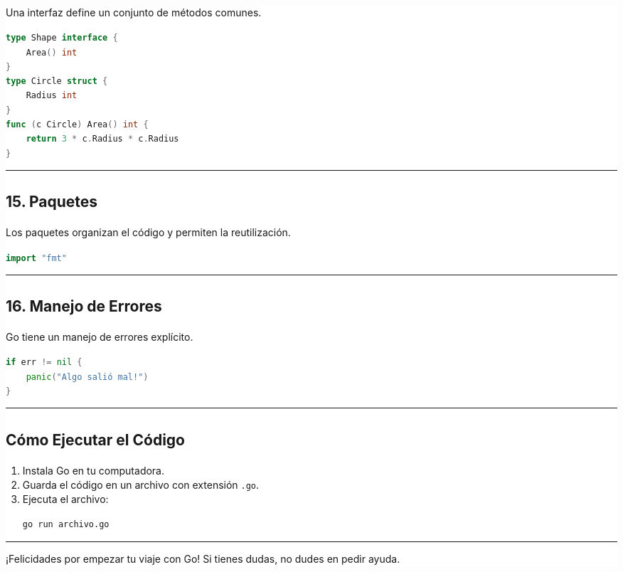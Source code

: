 Una interfaz define un conjunto de métodos comunes.

```go
type Shape interface {
    Area() int
}
type Circle struct {
    Radius int
}
func (c Circle) Area() int {
    return 3 * c.Radius * c.Radius
}
```

---

## 15. Paquetes

Los paquetes organizan el código y permiten la reutilización.

```go
import "fmt"
```

---

## 16. Manejo de Errores

Go tiene un manejo de errores explícito.

```go
if err != nil {
    panic("Algo salió mal!")
}
```

---

## Cómo Ejecutar el Código

1. Instala Go en tu computadora.
2. Guarda el código en un archivo con extensión `.go`.
3. Ejecuta el archivo:
   ```bash
   go run archivo.go
   ```

---

¡Felicidades por empezar tu viaje con Go! Si tienes dudas, no dudes en pedir ayuda.
